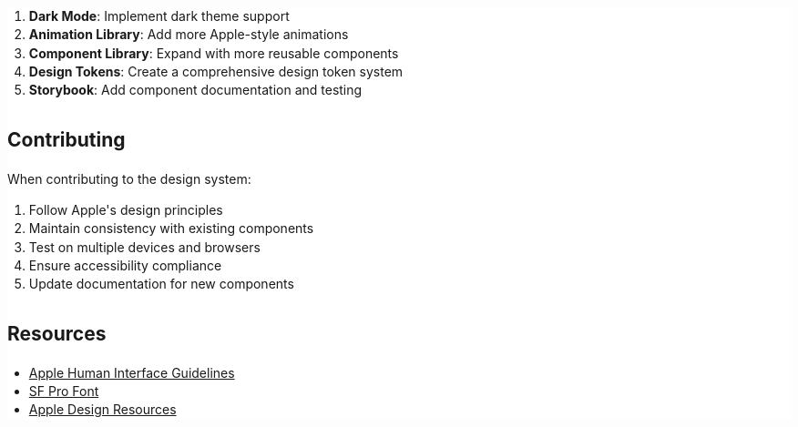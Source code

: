 1. **Dark Mode**: Implement dark theme support
2. **Animation Library**: Add more Apple-style animations
3. **Component Library**: Expand with more reusable components
4. **Design Tokens**: Create a comprehensive design token system
5. **Storybook**: Add component documentation and testing

## Contributing

When contributing to the design system:

1. Follow Apple's design principles
2. Maintain consistency with existing components
3. Test on multiple devices and browsers
4. Ensure accessibility compliance
5. Update documentation for new components

## Resources

- [Apple Human Interface Guidelines](https://developer.apple.com/design/human-interface-guidelines/)
- [SF Pro Font](https://developer.apple.com/fonts/)
- [Apple Design Resources](https://developer.apple.com/design/resources/) 